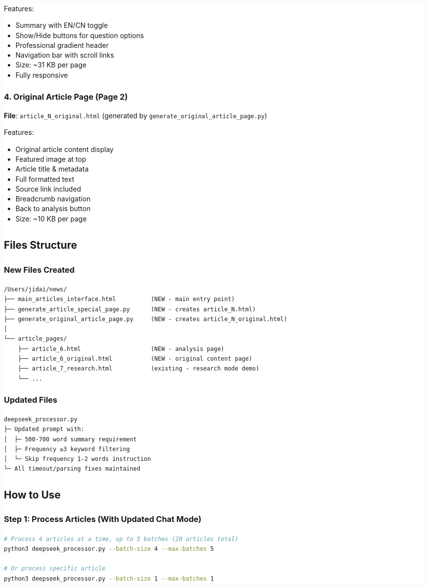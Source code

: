 Features:
- Summary with EN/CN toggle
- Show/Hide buttons for question options
- Professional gradient header
- Navigation bar with scroll links
- Size: ~31 KB per page
- Fully responsive

### 4. Original Article Page (Page 2)
**File**: `article_N_original.html` (generated by `generate_original_article_page.py`)

Features:
- Original article content display
- Featured image at top
- Article title & metadata
- Full formatted text
- Source link included
- Breadcrumb navigation
- Back to analysis button
- Size: ~10 KB per page

## Files Structure

### New Files Created
```
/Users/jidai/news/
├── main_articles_interface.html          (NEW - main entry point)
├── generate_article_special_page.py      (NEW - creates article_N.html)
├── generate_original_article_page.py     (NEW - creates article_N_original.html)
│
└── article_pages/
    ├── article_6.html                    (NEW - analysis page)
    ├── article_6_original.html           (NEW - original content page)
    ├── article_7_research.html           (existing - research mode demo)
    └── ...
```

### Updated Files
```
deepseek_processor.py
├─ Updated prompt with:
│  ├─ 500-700 word summary requirement
│  ├─ Frequency ≥3 keyword filtering
│  └─ Skip frequency 1-2 words instruction
└─ All timeout/parsing fixes maintained
```

## How to Use

### Step 1: Process Articles (With Updated Chat Mode)
```bash
# Process 4 articles at a time, up to 5 batches (20 articles total)
python3 deepseek_processor.py --batch-size 4 --max-batches 5

# Or process specific article
python3 deepseek_processor.py --batch-size 1 --max-batches 1
```
